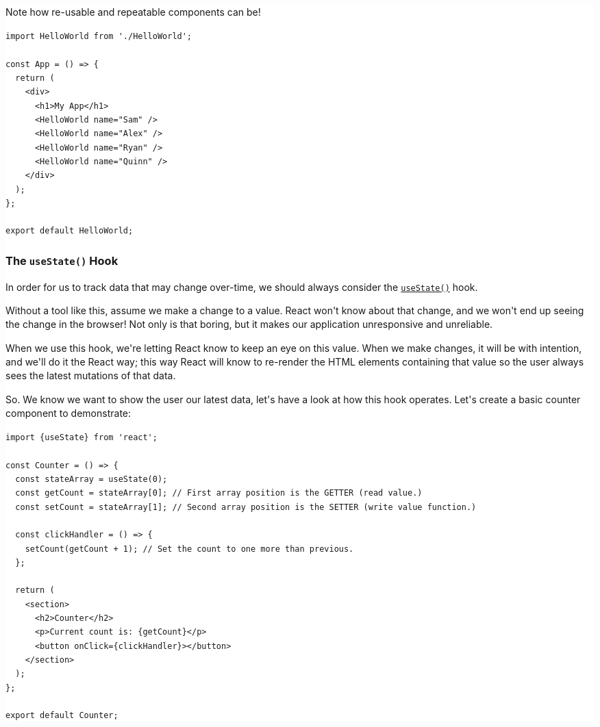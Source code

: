 Note how re-usable and repeatable components can be!

```JSX
import HelloWorld from './HelloWorld';

const App = () => {
  return (
    <div>
      <h1>My App</h1>
      <HelloWorld name="Sam" />
      <HelloWorld name="Alex" />
      <HelloWorld name="Ryan" />
      <HelloWorld name="Quinn" />
    </div>
  );
};

export default HelloWorld;
```

### The `useState()` Hook

In order for us to track data that may change over-time, we should always consider the [`useState()`](https://reactjs.org/docs/hooks-state.html) hook.

Without a tool like this, assume we make a change to a value. React won't know about that change, and we won't end up seeing the change in the browser! Not only is that boring, but it makes our application unresponsive and unreliable.

When we use this hook, we're letting React know to keep an eye on this value. When we make changes, it will be with intention, and we'll do it the React way; this way React will know to re-render the HTML elements containing that value so the user always sees the latest mutations of that data.

So. We know we want to show the user our latest data, let's have a look at how this hook operates. Let's create a basic counter component to demonstrate:

```JSX
import {useState} from 'react';

const Counter = () => {
  const stateArray = useState(0);
  const getCount = stateArray[0]; // First array position is the GETTER (read value.)
  const setCount = stateArray[1]; // Second array position is the SETTER (write value function.)

  const clickHandler = () => {
    setCount(getCount + 1); // Set the count to one more than previous.
  };

  return (
    <section>
      <h2>Counter</h2>
      <p>Current count is: {getCount}</p>
      <button onClick={clickHandler}></button>
    </section>
  );
};

export default Counter;
```
